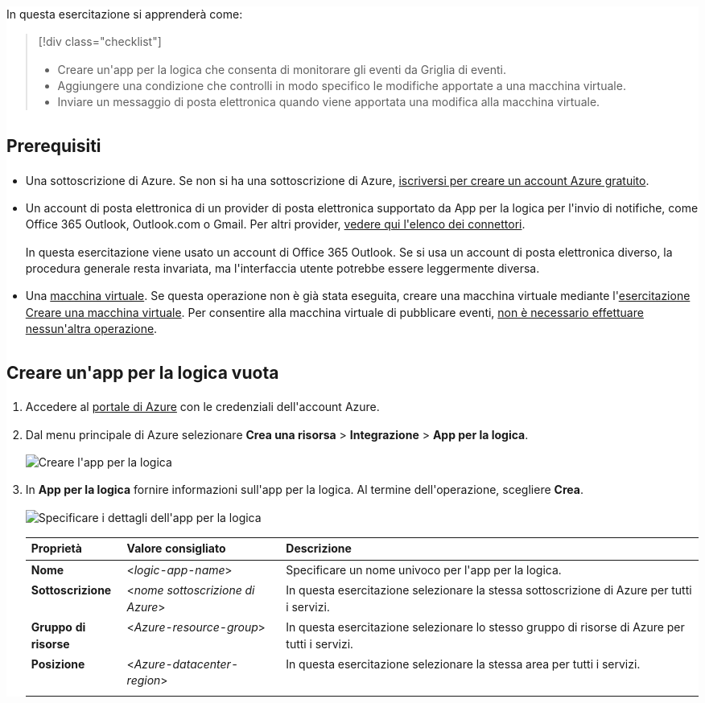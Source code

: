 In questa esercitazione si apprenderà come:

> [!div class="checklist"]
> * Creare un'app per la logica che consenta di monitorare gli eventi da Griglia di eventi.
> * Aggiungere una condizione che controlli in modo specifico le modifiche apportate a una macchina virtuale.
> * Inviare un messaggio di posta elettronica quando viene apportata una modifica alla macchina virtuale.

## <a name="prerequisites"></a>Prerequisiti

* Una sottoscrizione di Azure. Se non si ha una sottoscrizione di Azure, [iscriversi per creare un account Azure gratuito](https://azure.microsoft.com/free/).

* Un account di posta elettronica di un provider di posta elettronica supportato da App per la logica per l'invio di notifiche, come Office 365 Outlook, Outlook.com o Gmail. Per altri provider, [vedere qui l'elenco dei connettori](/connectors/). 

  In questa esercitazione viene usato un account di Office 365 Outlook. Se si usa un account di posta elettronica diverso, la procedura generale resta invariata, ma l'interfaccia utente potrebbe essere leggermente diversa.

* Una [macchina virtuale](https://azure.microsoft.com/services/virtual-machines). Se questa operazione non è già stata eseguita, creare una macchina virtuale mediante l'[esercitazione Creare una macchina virtuale](../virtual-machines/windows/quick-create-portal.md). Per consentire alla macchina virtuale di pubblicare eventi, [non è necessario effettuare nessun'altra operazione](../event-grid/overview.md).

## <a name="create-blank-logic-app"></a>Creare un'app per la logica vuota

1. Accedere al [portale di Azure](https://portal.azure.com) con le credenziali dell'account Azure. 

1. Dal menu principale di Azure selezionare **Crea una risorsa** > **Integrazione** > **App per la logica**.

   ![Creare l'app per la logica](./media/monitor-virtual-machine-changes-event-grid-logic-app/azure-portal-create-logic-app.png)

1. In **App per la logica** fornire informazioni sull'app per la logica. Al termine dell'operazione, scegliere **Crea**.

   ![Specificare i dettagli dell'app per la logica](./media/monitor-virtual-machine-changes-event-grid-logic-app/create-logic-app-for-event-grid.png)

   | Proprietà | Valore consigliato | Descrizione |
   | -------- | --------------- | ----------- |
   | **Nome** | <*logic-app-name*> | Specificare un nome univoco per l'app per la logica. |
   | **Sottoscrizione** | <*nome sottoscrizione di Azure*> | In questa esercitazione selezionare la stessa sottoscrizione di Azure per tutti i servizi. |
   | **Gruppo di risorse** | <*Azure-resource-group*> | In questa esercitazione selezionare lo stesso gruppo di risorse di Azure per tutti i servizi. |
   | **Posizione** | <*Azure-datacenter-region*> | In questa esercitazione selezionare la stessa area per tutti i servizi. |
   |||
